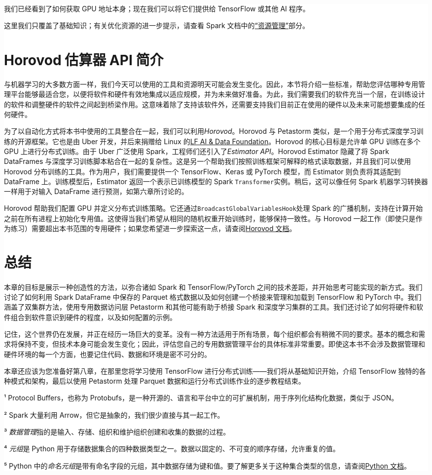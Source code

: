我们已经看到了如何获取 GPU 地址本身；现在我们可以将它们提供给 TensorFlow 或其他 AI 程序。

这里我们只覆盖了基础知识；有关优化资源的进一步提示，请查看 Spark 文档中的[“资源管理”](https://oreil.ly/t_dRI)部分。

# Horovod 估算器 API 简介

与机器学习的大多数方面一样，我们今天可以使用的工具和资源明天可能会发生变化。因此，本节将介绍一些标准，帮助您评估哪种专用管理平台能够最适合您，以便将软件和硬件有效地集成以适应规模，并为未来做好准备。为此，我们需要我们的软件充当一个层，在训练设计的软件和调整硬件的软件之间起到桥梁作用。这意味着除了支持该软件外，还需要支持我们目前正在使用的硬件以及未来可能想要集成的任何硬件。

为了以自动化方式将本书中使用的工具整合在一起，我们可以利用*Horovod*。Horovod 与 Petastorm 类似，是一个用于分布式深度学习训练的开源框架。它也是由 Uber 开发，并后来捐赠给 Linux 的[LF AI & Data Foundation](https://lfdl.io)。Horovod 的核心目标是允许单 GPU 训练在多个 GPU 上进行分布式训练。由于 Uber 广泛使用 Spark，工程师们还引入了*Estimator API*。Horovod Estimator 隐藏了将 Spark DataFrames 与深度学习训练脚本粘合在一起的复杂性。这是另一个帮助我们按照训练框架可解释的格式读取数据，并且我们可以使用 Horovod 分布训练的工具。作为用户，我们需要提供一个 TensorFlow、Keras 或 PyTorch 模型，而 Estimator 则负责将其适配到 DataFrame 上。训练模型后，Estimator 返回一个表示已训练模型的 Spark `Transformer`实例。稍后，这可以像任何 Spark 机器学习转换器一样用于对输入 DataFrame 进行预测，如第六章所讨论的。

Horovod 帮助我们配置 GPU 并定义分布式训练策略。它还通过`BroadcastGlobalVariablesHook`处理 Spark 的广播机制，支持在计算开始之前在所有进程上初始化专用值。这使得当我们希望从相同的随机权重开始训练时，能够保持一致性。与 Horovod 一起工作（即使只是作为练习）需要超出本书范围的专用硬件；如果您希望进一步探索这一点，请查阅[Horovod 文档](https://oreil.ly/p9PS3)。

# 总结

本章的目标是展示一种创造性的方法，以弥合诸如 Spark 和 TensorFlow/PyTorch 之间的技术差距，并开始思考可能实现的新方式。我们讨论了如何利用 Spark DataFrame 中保存的 Parquet 格式数据以及如何创建一个桥接来管理和加载到 TensorFlow 和 PyTorch 中。我们涵盖了双集群方法，使用专用数据访问层 Petastorm 和其他可能有助于桥接 Spark 和深度学习集群的工具。我们还讨论了如何将硬件和软件组合到软件意识到硬件的程度，以及如何配置的示例。

记住，这个世界仍在发展，并正在经历一场巨大的变革。没有一种方法适用于所有场景，每个组织都会有稍微不同的要求。基本的概念和需求将保持不变，但技术本身可能会发生变化；因此，评估您自己的专用数据管理平台的具体标准非常重要。即使这本书不会涉及数据管理和硬件环境的每一个方面，也要记住代码、数据和环境是密不可分的。

本章还应该为您准备好第八章，在那里您将学习使用 TensorFlow 进行分布式训练——我们将从基础知识开始，介绍 TensorFlow 独特的各种模式和架构，最后以使用 Petastorm 处理 Parquet 数据和运行分布式训练作业的逐步教程结束。

¹ Protocol Buffers，也称为 Protobufs，是一种开源的、语言和平台中立的可扩展机制，用于序列化结构化数据，类似于 JSON。

² Spark 大量利用 Arrow，但它是抽象的，我们很少直接与其一起工作。

³ *数据管理*指的是输入、存储、组织和维护组织创建和收集的数据的过程。

⁴ *元组*是 Python 用于存储数据集合的四种数据类型之一。数据以固定的、不可变的顺序存储，允许重复的值。

⁵ Python 中的*命名元组*是带有命名字段的元组，其中数据存储为键和值。要了解更多关于这种集合类型的信息，请查阅[Python 文档](https://oreil.ly/nFcKA)。
